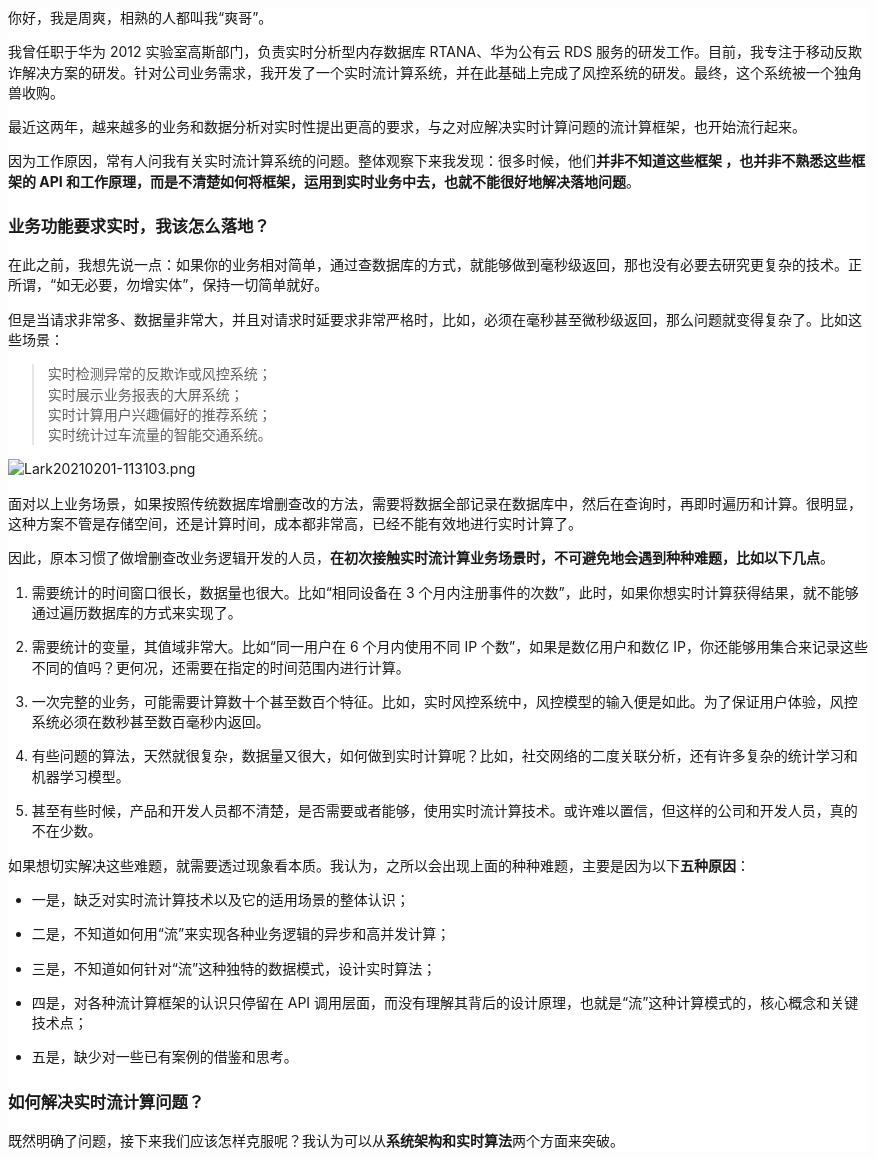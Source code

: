 <p data-nodeid="164623" class="">你好，我是周爽，相熟的人都叫我“爽哥”。</p>
<p data-nodeid="164624">我曾任职于华为 2012 实验室高斯部门，负责实时分析型内存数据库 RTANA、华为公有云 RDS 服务的研发工作。目前，我专注于移动反欺诈解决方案的研发。针对公司业务需求，我开发了一个实时流计算系统，并在此基础上完成了风控系统的研发。最终，这个系统被一个独角兽收购。</p>
<p data-nodeid="164625">最近这两年，越来越多的业务和数据分析对实时性提出更高的要求，与之对应解决实时计算问题的流计算框架，也开始流行起来。</p>
<p data-nodeid="164626">因为工作原因，常有人问我有关实时流计算系统的问题。整体观察下来我发现：很多时候，他们<strong data-nodeid="164691">并非不知道这些框架 ，也并非不熟悉这些框架的 API 和工作原理，而是不清楚如何将框架，运用到实时业务中去，也就不能很好地解决落地问题</strong>。</p>
<h3 data-nodeid="164627">业务功能要求实时，我该怎么落地？</h3>
<p data-nodeid="164628">在此之前，我想先说一点：如果你的业务相对简单，通过查数据库的方式，就能够做到毫秒级返回，那也没有必要去研究更复杂的技术。正所谓，“如无必要，勿增实体”，保持一切简单就好。</p>
<p data-nodeid="164629">但是当请求非常多、数据量非常大，并且对请求时延要求非常严格时，比如，必须在毫秒甚至微秒级返回，那么问题就变得复杂了。比如这些场景：</p>
<blockquote data-nodeid="164630">
<p data-nodeid="164631">实时检测异常的反欺诈或风控系统；<br>
实时展示业务报表的大屏系统；<br>
实时计算用户兴趣偏好的推荐系统；<br>
实时统计过车流量的智能交通系统。</p>
</blockquote>
<p data-nodeid="164632"><img src="https://s0.lgstatic.com/i/image/M00/94/2B/CgqCHmAXdgOAYTACAALv5aYPzHQ441.png" alt="Lark20210201-113103.png" data-nodeid="164704"></p>
<p data-nodeid="164633">面对以上业务场景，如果按照传统数据库增删查改的方法，需要将数据全部记录在数据库中，然后在查询时，再即时遍历和计算。很明显，这种方案不管是存储空间，还是计算时间，成本都非常高，已经不能有效地进行实时计算了。</p>
<p data-nodeid="164634">因此，原本习惯了做增删查改业务逻辑开发的人员，<strong data-nodeid="164711">在初次接触实时流计算业务场景时，不可避免地会遇到种种难题，比如以下几点</strong>。</p>
<ol data-nodeid="164635">
<li data-nodeid="164636">
<p data-nodeid="164637">需要统计的时间窗口很长，数据量也很大。比如“相同设备在 3 个月内注册事件的次数”，此时，如果你想实时计算获得结果，就不能够通过遍历数据库的方式来实现了。</p>
</li>
<li data-nodeid="164638">
<p data-nodeid="164639">需要统计的变量，其值域非常大。比如“同一用户在 6 个月内使用不同 IP 个数”，如果是数亿用户和数亿 IP，你还能够用集合来记录这些不同的值吗？更何况，还需要在指定的时间范围内进行计算。</p>
</li>
<li data-nodeid="164640">
<p data-nodeid="164641">一次完整的业务，可能需要计算数十个甚至数百个特征。比如，实时风控系统中，风控模型的输入便是如此。为了保证用户体验，风控系统必须在数秒甚至数百毫秒内返回。</p>
</li>
<li data-nodeid="164642">
<p data-nodeid="164643">有些问题的算法，天然就很复杂，数据量又很大，如何做到实时计算呢？比如，社交网络的二度关联分析，还有许多复杂的统计学习和机器学习模型。</p>
</li>
<li data-nodeid="164644">
<p data-nodeid="164645">甚至有些时候，产品和开发人员都不清楚，是否需要或者能够，使用实时流计算技术。或许难以置信，但这样的公司和开发人员，真的不在少数。</p>
</li>
</ol>
<p data-nodeid="164646">如果想切实解决这些难题，就需要透过现象看本质。我认为，之所以会出现上面的种种难题，主要是因为以下<strong data-nodeid="164722">五种原因</strong>：</p>
<ul data-nodeid="164647">
<li data-nodeid="164648">
<p data-nodeid="164649">一是，缺乏对实时流计算技术以及它的适用场景的整体认识；</p>
</li>
<li data-nodeid="164650">
<p data-nodeid="164651">二是，不知道如何用“流”来实现各种业务逻辑的异步和高并发计算；</p>
</li>
<li data-nodeid="164652">
<p data-nodeid="164653">三是，不知道如何针对“流”这种独特的数据模式，设计实时算法；</p>
</li>
<li data-nodeid="164654">
<p data-nodeid="164655">四是，对各种流计算框架的认识只停留在 API 调用层面，而没有理解其背后的设计原理，也就是“流”这种计算模式的，核心概念和关键技术点；</p>
</li>
<li data-nodeid="164656">
<p data-nodeid="164657">五是，缺少对一些已有案例的借鉴和思考。</p>
</li>
</ul>
<h3 data-nodeid="164658">如何解决实时流计算问题？</h3>
<p data-nodeid="164659">既然明确了问题，接下来我们应该怎样克服呢？我认为可以从<strong data-nodeid="164734">系统架构和实时算法</strong>两个方面来突破。</p>